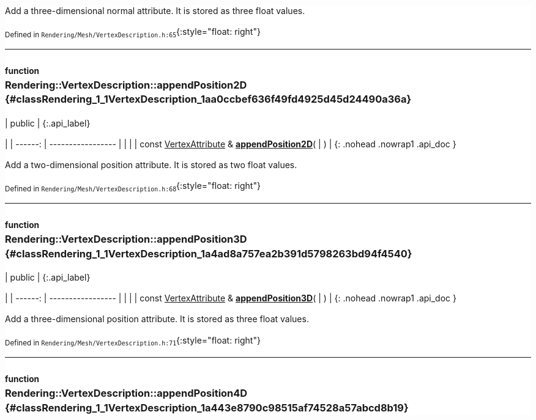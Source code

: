 Add a three-dimensional normal attribute. It is stored as three float values.





<sub>Defined in `Rendering/Mesh/VertexDescription.h:65`</sub>{:style="float: right"}

-------------------------------------------------------------------

### <small>function</small><br/> Rendering::VertexDescription::appendPosition2D {#classRendering_1_1VertexDescription_1aa0ccbef636f49fd4925d45d24490a36a}

| public |
{:.api_label}

|
| ------: | ----------------- |
|  |
| const [VertexAttribute](classRendering_1_1VertexAttribute) & **[appendPosition2D](#classRendering_1_1VertexDescription_1aa0ccbef636f49fd4925d45d24490a36a)**( |  ) |
{: .nohead .nowrap1 .api_doc }

Add a two-dimensional position attribute. It is stored as two float values.





<sub>Defined in `Rendering/Mesh/VertexDescription.h:68`</sub>{:style="float: right"}

-------------------------------------------------------------------

### <small>function</small><br/> Rendering::VertexDescription::appendPosition3D {#classRendering_1_1VertexDescription_1a4ad8a757ea2b391d5798263bd94f4540}

| public |
{:.api_label}

|
| ------: | ----------------- |
|  |
| const [VertexAttribute](classRendering_1_1VertexAttribute) & **[appendPosition3D](#classRendering_1_1VertexDescription_1a4ad8a757ea2b391d5798263bd94f4540)**( |  ) |
{: .nohead .nowrap1 .api_doc }

Add a three-dimensional position attribute. It is stored as three float values.





<sub>Defined in `Rendering/Mesh/VertexDescription.h:71`</sub>{:style="float: right"}

-------------------------------------------------------------------

### <small>function</small><br/> Rendering::VertexDescription::appendPosition4D {#classRendering_1_1VertexDescription_1a443e8790c98515af74528a57abcd8b19}
